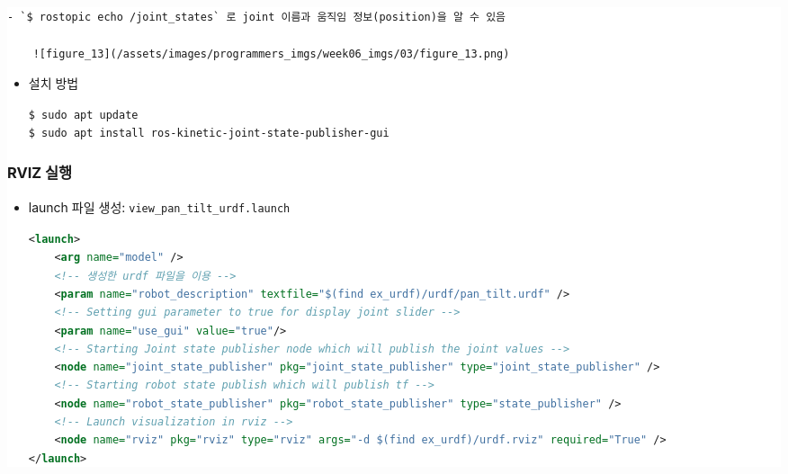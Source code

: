     - `$ rostopic echo /joint_states` 로 joint 이름과 움직임 정보(position)을 알 수 있음

        ![figure_13](/assets/images/programmers_imgs/week06_imgs/03/figure_13.png)

- 설치 방법
    ```
    $ sudo apt update
    $ sudo apt install ros-kinetic-joint-state-publisher-gui
    ```

### RVIZ 실행
- launch 파일 생성: `view_pan_tilt_urdf.launch`

    ```xml
    <launch>
        <arg name="model" />
        <!-- 생성한 urdf 파일을 이용 -->
        <param name="robot_description" textfile="$(find ex_urdf)/urdf/pan_tilt.urdf" />
        <!-- Setting gui parameter to true for display joint slider -->
        <param name="use_gui" value="true"/>
        <!-- Starting Joint state publisher node which will publish the joint values -->
        <node name="joint_state_publisher" pkg="joint_state_publisher" type="joint_state_publisher" />
        <!-- Starting robot state publish which will publish tf -->
        <node name="robot_state_publisher" pkg="robot_state_publisher" type="state_publisher" />
        <!-- Launch visualization in rviz -->
        <node name="rviz" pkg="rviz" type="rviz" args="-d $(find ex_urdf)/urdf.rviz" required="True" />
    </launch>
    ```
